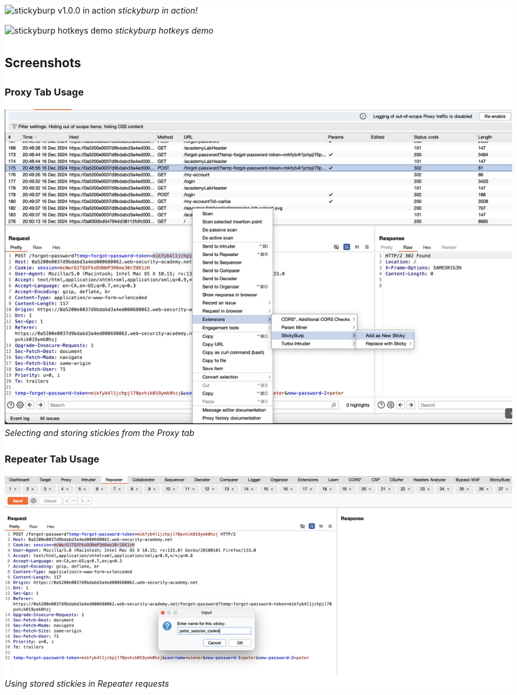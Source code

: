 ![stickyburp v1.0.0 in action](public/gifs/stickyburp.gif)
*stickyburp in action!*

![stickyburp hotkeys demo](public/gifs/stickyburp-hotkey.gif)
*stickyburp hotkeys demo*

## Screenshots

### Proxy Tab Usage
![stickyburp in Proxy](public/images/stickyburp-proxy.png)
*Selecting and storing stickies from the Proxy tab*

### Repeater Tab Usage
![stickyburp in Repeater](public/images/stickyburp-repeater.png)
*Using stored stickies in Repeater requests*
